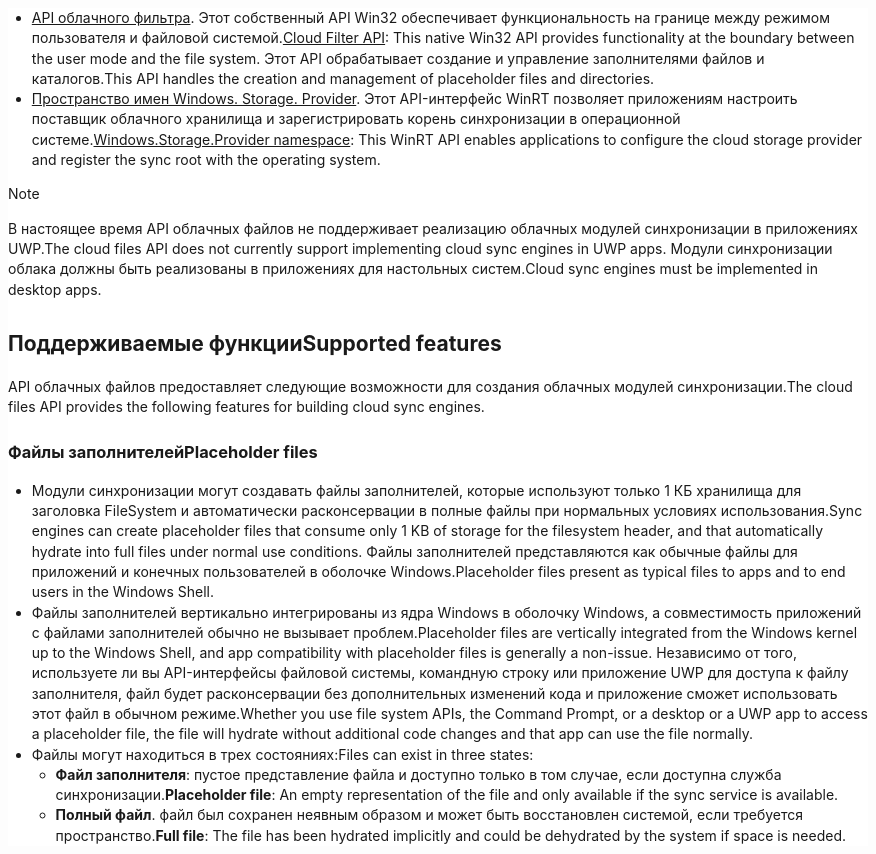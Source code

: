 * <span data-ttu-id="df527-111">[API облачного фильтра](cloud-filter-reference.md). Этот собственный API Win32 обеспечивает функциональность на границе между режимом пользователя и файловой системой.</span><span class="sxs-lookup"><span data-stu-id="df527-111">[Cloud Filter API](cloud-filter-reference.md): This native Win32 API provides functionality at the boundary between the user mode and the file system.</span></span> <span data-ttu-id="df527-112">Этот API обрабатывает создание и управление заполнителями файлов и каталогов.</span><span class="sxs-lookup"><span data-stu-id="df527-112">This API handles the creation and management of placeholder files and directories.</span></span>
* <span data-ttu-id="df527-113">[Пространство имен Windows. Storage. Provider](/uwp/api/windows.storage.provider). Этот API-интерфейс WinRT позволяет приложениям настроить поставщик облачного хранилища и зарегистрировать корень синхронизации в операционной системе.</span><span class="sxs-lookup"><span data-stu-id="df527-113">[Windows.Storage.Provider namespace](/uwp/api/windows.storage.provider): This WinRT API enables applications to configure the cloud storage provider and register the sync root with the operating system.</span></span>

> [!NOTE]
> <span data-ttu-id="df527-114">В настоящее время API облачных файлов не поддерживает реализацию облачных модулей синхронизации в приложениях UWP.</span><span class="sxs-lookup"><span data-stu-id="df527-114">The cloud files API does not currently support implementing cloud sync engines in UWP apps.</span></span> <span data-ttu-id="df527-115">Модули синхронизации облака должны быть реализованы в приложениях для настольных систем.</span><span class="sxs-lookup"><span data-stu-id="df527-115">Cloud sync engines must be implemented in desktop apps.</span></span>

## <a name="supported-features"></a><span data-ttu-id="df527-116">Поддерживаемые функции</span><span class="sxs-lookup"><span data-stu-id="df527-116">Supported features</span></span>

<span data-ttu-id="df527-117">API облачных файлов предоставляет следующие возможности для создания облачных модулей синхронизации.</span><span class="sxs-lookup"><span data-stu-id="df527-117">The cloud files API provides the following features for building cloud sync engines.</span></span>

### <a name="placeholder-files"></a><span data-ttu-id="df527-118">Файлы заполнителей</span><span class="sxs-lookup"><span data-stu-id="df527-118">Placeholder files</span></span>

* <span data-ttu-id="df527-119">Модули синхронизации могут создавать файлы заполнителей, которые используют только 1 КБ хранилища для заголовка FileSystem и автоматически расконсервации в полные файлы при нормальных условиях использования.</span><span class="sxs-lookup"><span data-stu-id="df527-119">Sync engines can create placeholder files that consume only 1 KB of storage for the filesystem header, and that automatically hydrate into full files under normal use conditions.</span></span> <span data-ttu-id="df527-120">Файлы заполнителей представляются как обычные файлы для приложений и конечных пользователей в оболочке Windows.</span><span class="sxs-lookup"><span data-stu-id="df527-120">Placeholder files present as typical files to apps and to end users in the Windows Shell.</span></span>
* <span data-ttu-id="df527-121">Файлы заполнителей вертикально интегрированы из ядра Windows в оболочку Windows, а совместимость приложений с файлами заполнителей обычно не вызывает проблем.</span><span class="sxs-lookup"><span data-stu-id="df527-121">Placeholder files are vertically integrated from the Windows kernel up to the Windows Shell, and app compatibility with placeholder files is generally a non-issue.</span></span> <span data-ttu-id="df527-122">Независимо от того, используете ли вы API-интерфейсы файловой системы, командную строку или приложение UWP для доступа к файлу заполнителя, файл будет расконсервации без дополнительных изменений кода и приложение сможет использовать этот файл в обычном режиме.</span><span class="sxs-lookup"><span data-stu-id="df527-122">Whether you use file system APIs, the Command Prompt, or a desktop or a UWP app to access a placeholder file, the file will hydrate without additional code changes and that app can use the file normally.</span></span>
* <span data-ttu-id="df527-123">Файлы могут находиться в трех состояниях:</span><span class="sxs-lookup"><span data-stu-id="df527-123">Files can exist in three states:</span></span>
  * <span data-ttu-id="df527-124">**Файл заполнителя**: пустое представление файла и доступно только в том случае, если доступна служба синхронизации.</span><span class="sxs-lookup"><span data-stu-id="df527-124">**Placeholder file**: An empty representation of the file and only available if the sync service is available.</span></span>
  * <span data-ttu-id="df527-125">**Полный файл**. файл был сохранен неявным образом и может быть восстановлен системой, если требуется пространство.</span><span class="sxs-lookup"><span data-stu-id="df527-125">**Full file**: The file has been hydrated implicitly and could be dehydrated by the system if space is needed.</span></span>